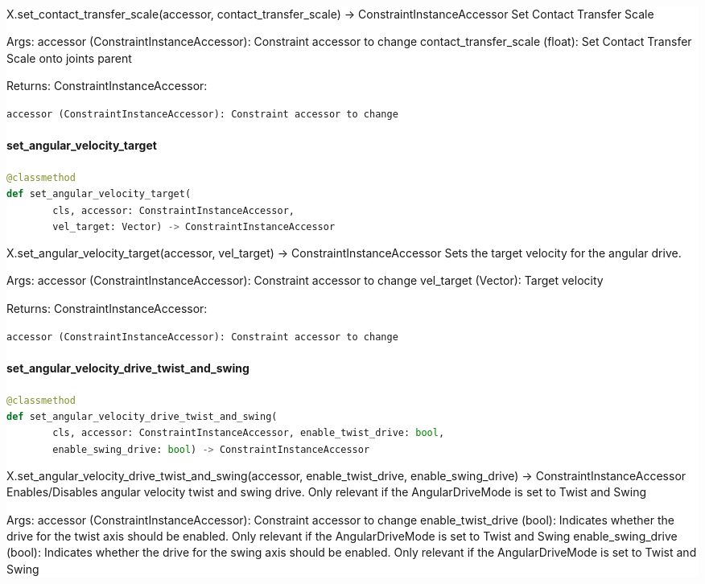 X.set_contact_transfer_scale(accessor, contact_transfer_scale) -> ConstraintInstanceAccessor
Set Contact Transfer Scale

Args:
    accessor (ConstraintInstanceAccessor): Constraint accessor to change
    contact_transfer_scale (float): Set Contact Transfer Scale onto joints parent

Returns:
    ConstraintInstanceAccessor: 

    accessor (ConstraintInstanceAccessor): Constraint accessor to change

<a id="unreal.ConstraintInstanceBlueprintLibrary.set_angular_velocity_target"></a>

#### set_angular_velocity_target

```python
@classmethod
def set_angular_velocity_target(
        cls, accessor: ConstraintInstanceAccessor,
        vel_target: Vector) -> ConstraintInstanceAccessor
```

X.set_angular_velocity_target(accessor, vel_target) -> ConstraintInstanceAccessor
Sets the target velocity for the angular drive.

Args:
    accessor (ConstraintInstanceAccessor): Constraint accessor to change
    vel_target (Vector): Target velocity

Returns:
    ConstraintInstanceAccessor: 

    accessor (ConstraintInstanceAccessor): Constraint accessor to change

<a id="unreal.ConstraintInstanceBlueprintLibrary.set_angular_velocity_drive_twist_and_swing"></a>

#### set_angular_velocity_drive_twist_and_swing

```python
@classmethod
def set_angular_velocity_drive_twist_and_swing(
        cls, accessor: ConstraintInstanceAccessor, enable_twist_drive: bool,
        enable_swing_drive: bool) -> ConstraintInstanceAccessor
```

X.set_angular_velocity_drive_twist_and_swing(accessor, enable_twist_drive, enable_swing_drive) -> ConstraintInstanceAccessor
Enables/Disables angular velocity twist and swing drive. Only relevant if the AngularDriveMode is set to Twist and Swing

Args:
    accessor (ConstraintInstanceAccessor): Constraint accessor to change
    enable_twist_drive (bool): Indicates whether the drive for the twist axis should be enabled. Only relevant if the AngularDriveMode is set to Twist and Swing
    enable_swing_drive (bool): Indicates whether the drive for the swing axis should be enabled. Only relevant if the AngularDriveMode is set to Twist and Swing
